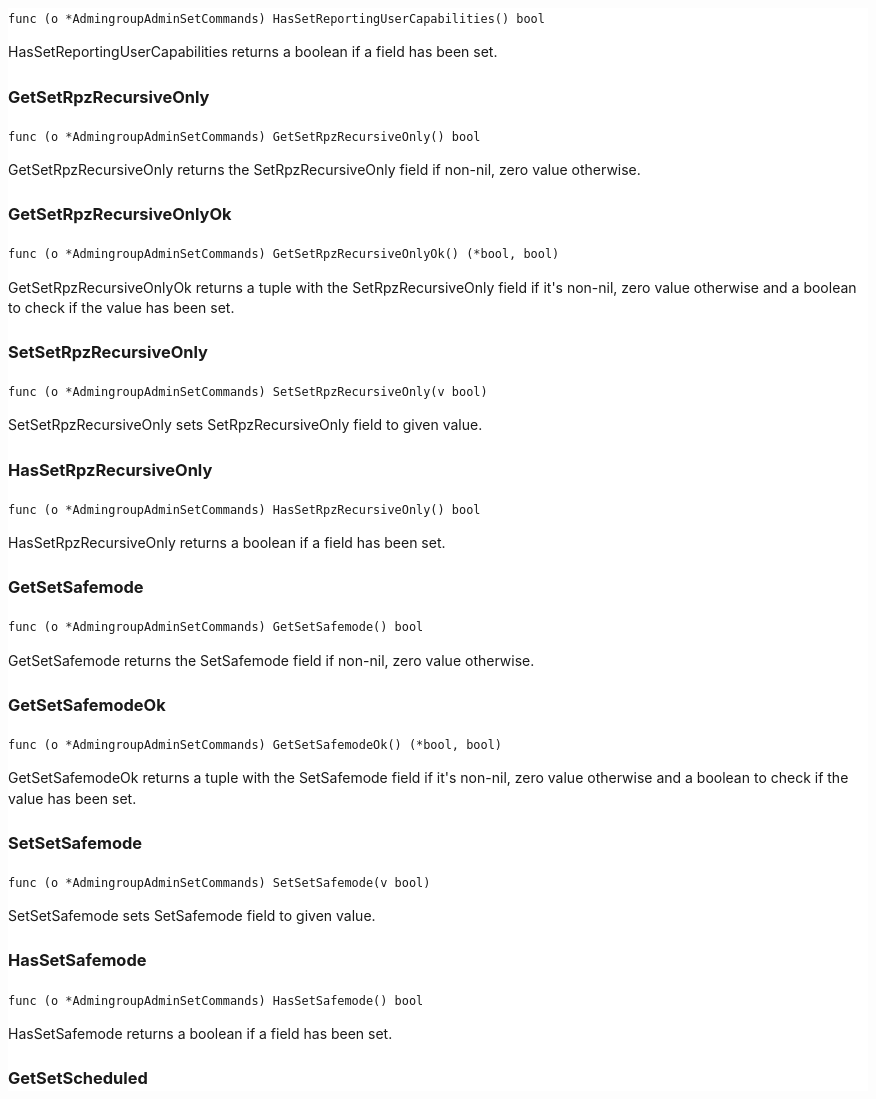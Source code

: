 `func (o *AdmingroupAdminSetCommands) HasSetReportingUserCapabilities() bool`

HasSetReportingUserCapabilities returns a boolean if a field has been set.

### GetSetRpzRecursiveOnly

`func (o *AdmingroupAdminSetCommands) GetSetRpzRecursiveOnly() bool`

GetSetRpzRecursiveOnly returns the SetRpzRecursiveOnly field if non-nil, zero value otherwise.

### GetSetRpzRecursiveOnlyOk

`func (o *AdmingroupAdminSetCommands) GetSetRpzRecursiveOnlyOk() (*bool, bool)`

GetSetRpzRecursiveOnlyOk returns a tuple with the SetRpzRecursiveOnly field if it's non-nil, zero value otherwise
and a boolean to check if the value has been set.

### SetSetRpzRecursiveOnly

`func (o *AdmingroupAdminSetCommands) SetSetRpzRecursiveOnly(v bool)`

SetSetRpzRecursiveOnly sets SetRpzRecursiveOnly field to given value.

### HasSetRpzRecursiveOnly

`func (o *AdmingroupAdminSetCommands) HasSetRpzRecursiveOnly() bool`

HasSetRpzRecursiveOnly returns a boolean if a field has been set.

### GetSetSafemode

`func (o *AdmingroupAdminSetCommands) GetSetSafemode() bool`

GetSetSafemode returns the SetSafemode field if non-nil, zero value otherwise.

### GetSetSafemodeOk

`func (o *AdmingroupAdminSetCommands) GetSetSafemodeOk() (*bool, bool)`

GetSetSafemodeOk returns a tuple with the SetSafemode field if it's non-nil, zero value otherwise
and a boolean to check if the value has been set.

### SetSetSafemode

`func (o *AdmingroupAdminSetCommands) SetSetSafemode(v bool)`

SetSetSafemode sets SetSafemode field to given value.

### HasSetSafemode

`func (o *AdmingroupAdminSetCommands) HasSetSafemode() bool`

HasSetSafemode returns a boolean if a field has been set.

### GetSetScheduled
